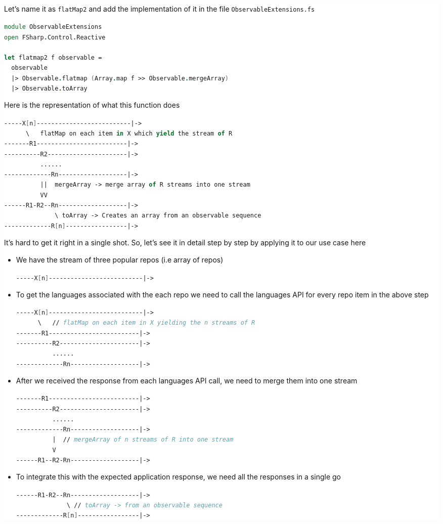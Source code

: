 Let’s name it as `flatMap2` and add the implementation of it in the file `ObservableExtensions.fs`

```fsharp
module ObservableExtensions
open FSharp.Control.Reactive

let flatmap2 f observable =
  observable
  |> Observable.flatmap (Array.map f >> Observable.mergeArray)
  |> Observable.toArray
```

Here is the representation of what this function does

```fsharp
-----X[n]--------------------------|->
      \   flatMap on each item in X which yield the stream of R
-------R1-------------------------|->
----------R2----------------------|->
          ......
-------------Rn-------------------|->
          ||  mergeArray -> merge array of R streams into one stream
          VV
------R1-R2--Rn-------------------|->
              \ toArray -> Creates an array from an observable sequence
-------------R[n]-----------------|->
```

It’s hard to get it right in a single shot. So, let’s see it in detail step by step by applying it to our use case here

* We have the stream of three popular repos (i.e array of repos)
  ```fsharp
  -----X[n]--------------------------|->
  ```
* To get the languages associated with the each repo we need to call the languages API for every repo item in the above step
  ```fsharp
  -----X[n]--------------------------|->
        \   // flatMap on each item in X yielding the n streams of R
  -------R1-------------------------|->
  ----------R2----------------------|->
            ......
  -------------Rn-------------------|->
  ```
* After we received the response from each languages API call, we need to merge them into one stream
  ```fsharp
  -------R1-------------------------|->
  ----------R2----------------------|->
            ......
  -------------Rn-------------------|->
            |  // mergeArray of n streams of R into one stream
            V
  ------R1--R2-Rn-------------------|->
  ```
* To integrate this with the expected application response, we need all the responses in a single go
  ```fsharp
  ------R1-R2--Rn-------------------|->
                \ // toArray -> from an observable sequence
  -------------R[n]-----------------|->
  ```
